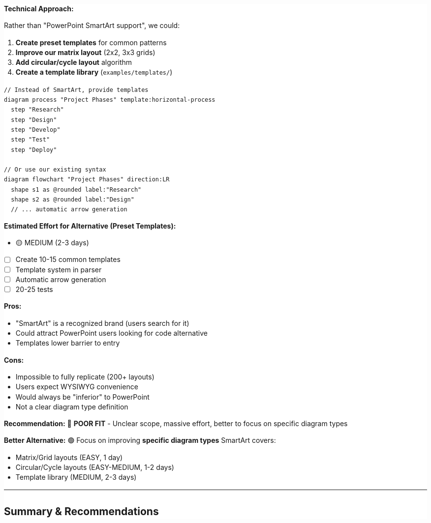 **Technical Approach:**

Rather than "PowerPoint SmartArt support", we could:

1. **Create preset templates** for common patterns
2. **Improve our matrix layout** (2x2, 3x3 grids)
3. **Add circular/cycle layout** algorithm
4. **Create a template library** (`examples/templates/`)

```runiq
// Instead of SmartArt, provide templates
diagram process "Project Phases" template:horizontal-process
  step "Research"
  step "Design"
  step "Develop"
  step "Test"
  step "Deploy"

// Or use our existing syntax
diagram flowchart "Project Phases" direction:LR
  shape s1 as @rounded label:"Research"
  shape s2 as @rounded label:"Design"
  // ... automatic arrow generation
```

**Estimated Effort for Alternative (Preset Templates):**

- 🟡 MEDIUM (2-3 days)
- [ ] Create 10-15 common templates
- [ ] Template system in parser
- [ ] Automatic arrow generation
- [ ] 20-25 tests

**Pros:**

- "SmartArt" is a recognized brand (users search for it)
- Could attract PowerPoint users looking for code alternative
- Templates lower barrier to entry

**Cons:**

- Impossible to fully replicate (200+ layouts)
- Users expect WYSIWYG convenience
- Would always be "inferior" to PowerPoint
- Not a clear diagram type definition

**Recommendation:** 🔴 **POOR FIT** - Unclear scope, massive effort, better to focus on specific diagram types

**Better Alternative:** 🟢 Focus on improving **specific diagram types** SmartArt covers:

- Matrix/Grid layouts (EASY, 1 day)
- Circular/Cycle layouts (EASY-MEDIUM, 1-2 days)
- Template library (MEDIUM, 2-3 days)

---

## Summary & Recommendations
